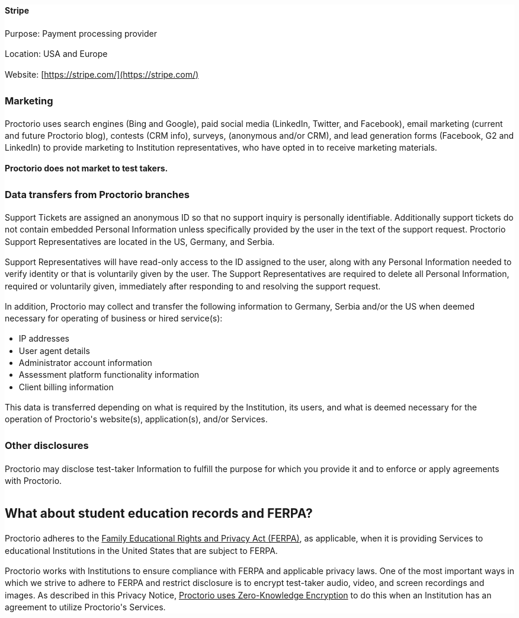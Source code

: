 #### Stripe

Purpose: Payment processing provider

Location: USA and Europe

Website: [https://stripe.com/](https://stripe.com/)

### Marketing

Proctorio uses search engines (Bing and Google), paid social media (LinkedIn, Twitter, and Facebook), email marketing (current and future Proctorio blog), contests (CRM info), surveys, (anonymous and/or CRM), and lead generation forms (Facebook, G2 and LinkedIn) to provide marketing to Institution representatives, who have opted in to receive marketing materials.

**Proctorio does** **not market to test takers.**

### Data transfers from Proctorio branches

Support Tickets are assigned an anonymous ID so that no support inquiry is personally identifiable. Additionally support tickets do not contain embedded Personal Information unless specifically provided by the user in the text of the support request. Proctorio Support Representatives are located in the US, Germany, and Serbia.

Support Representatives will have read-only access to the ID assigned to the user, along with any Personal Information needed to verify identity or that is voluntarily given by the user. The Support Representatives are required to delete all Personal Information, required or voluntarily given, immediately after responding to and resolving the support request.

In addition, Proctorio may collect and transfer the following information to Germany, Serbia and/or the US when deemed necessary for operating of business or hired service(s):

* IP addresses
* User agent details
* Administrator account information
* Assessment platform functionality information
* Client billing information

This data is transferred depending on what is required by the Institution, its users, and what is deemed necessary for the operation of Proctorio's website(s), application(s), and/or Services.

### Other disclosures

Proctorio may disclose test-taker Information to fulfill the purpose for which you provide it and to enforce or apply agreements with Proctorio.

What about student education records and FERPA?
-----------------------------------------------

Proctorio adheres to the [Family Educational Rights and Privacy Act (FERPA)](https://www2.ed.gov/policy/gen/guid/fpco/ferpa/index.html), as applicable, when it is providing Services to educational Institutions in the United States that are subject to FERPA.

Proctorio works with Institutions to ensure compliance with FERPA and applicable privacy laws. One of the most important ways in which we strive to adhere to FERPA and restrict disclosure is to encrypt test-taker audio, video, and screen recordings and images. As described in this Privacy Notice, [Proctorio uses Zero-Knowledge Encryption](#section-zeroknowledgeencryption) to do this when an Institution has an agreement to utilize Proctorio's Services.
